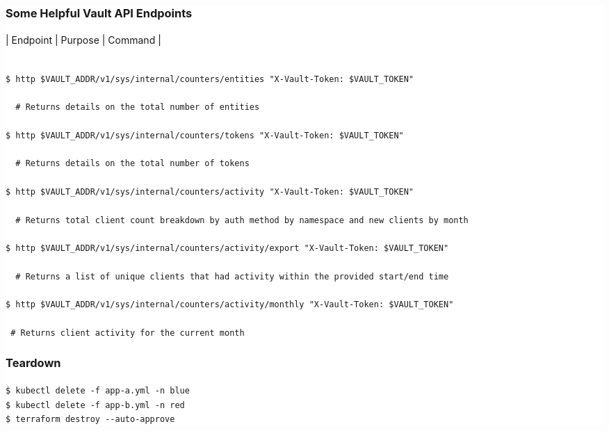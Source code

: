 
### Some Helpful Vault API Endpoints 


| Endpoint | Purpose | Command |



```

$ http $VAULT_ADDR/v1/sys/internal/counters/entities "X-Vault-Token: $VAULT_TOKEN"

  # Returns details on the total number of entities 

$ http $VAULT_ADDR/v1/sys/internal/counters/tokens "X-Vault-Token: $VAULT_TOKEN"

  # Returns details on the total number of tokens

$ http $VAULT_ADDR/v1/sys/internal/counters/activity "X-Vault-Token: $VAULT_TOKEN" 

  # Returns total client count breakdown by auth method by namespace and new clients by month

$ http $VAULT_ADDR/v1/sys/internal/counters/activity/export "X-Vault-Token: $VAULT_TOKEN" 

  # Returns a list of unique clients that had activity within the provided start/end time 

$ http $VAULT_ADDR/v1/sys/internal/counters/activity/monthly "X-Vault-Token: $VAULT_TOKEN" 

 # Returns client activity for the current month 
```

### Teardown



```
$ kubectl delete -f app-a.yml -n blue
$ kubectl delete -f app-b.yml -n red
$ terraform destroy --auto-approve
```





